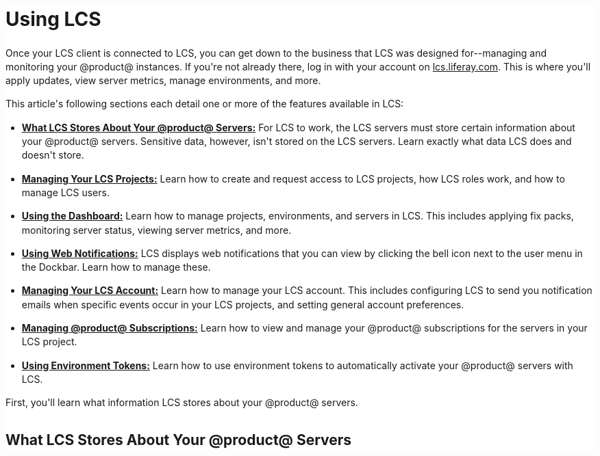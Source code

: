 # Using LCS [](id=using-lcs)

Once your LCS client is connected to LCS, you can get down to the business that 
LCS was designed for--managing and monitoring your @product@ instances. If 
you're not already there, log in with your account on 
[lcs.liferay.com](https://lcs.liferay.com). This is where you'll apply updates, 
view server metrics, manage environments, and more. 

This article's following sections each detail one or more of the features 
available in LCS: 

- [**What LCS Stores About Your @product@ Servers:**](/discover/deployment/-/knowledge_base/7-0/using-lcs#what-lcs-stores-about-your-liferay-servers)
  For LCS to work, the LCS servers must store certain information about your 
  @product@ servers. Sensitive data, however, isn't stored on the LCS servers. 
  Learn exactly what data LCS does and doesn't store. 

- [**Managing Your LCS Projects:**](/discover/deployment/-/knowledge_base/7-0/using-lcs#managing-your-lcs-projects)
  Learn how to create and request access to LCS projects, how LCS roles work, 
  and how to manage LCS users. 

- [**Using the Dashboard:**](/discover/deployment/-/knowledge_base/7-0/using-lcs#using-the-dashboard)
  Learn how to manage projects, environments, and servers in LCS. This includes 
  applying fix packs, monitoring server status, viewing server metrics, and 
  more. 

- [**Using Web Notifications:**](/discover/deployment/-/knowledge_base/7-0/using-lcs#using-web-notifications) 
  LCS displays web notifications that you can view by clicking the bell icon 
  next to the user menu in the Dockbar. Learn how to manage these. 

- [**Managing Your LCS Account:**](/discover/deployment/-/knowledge_base/7-0/using-lcs#managing-your-lcs-account)
  Learn how to manage your LCS account. This includes configuring LCS to send 
  you notification emails when specific events occur in your LCS projects, and 
  setting general account preferences. 

- [**Managing @product@ Subscriptions:**](/discover/deployment/-/knowledge_base/7-0/using-lcs#managing-liferay-dxp-subscriptions)
  Learn how to view and manage your @product@ subscriptions for the servers in 
  your LCS project. 

- [**Using Environment Tokens:**](/discover/deployment/-/knowledge_base/7-0/using-lcs#using-environment-tokens)
  Learn how to use environment tokens to automatically activate your @product@ 
  servers with LCS. 

First, you'll learn what information LCS stores about your @product@ servers.

## What LCS Stores About Your @product@ Servers [](id=what-lcs-stores-about-your-liferay-servers)

